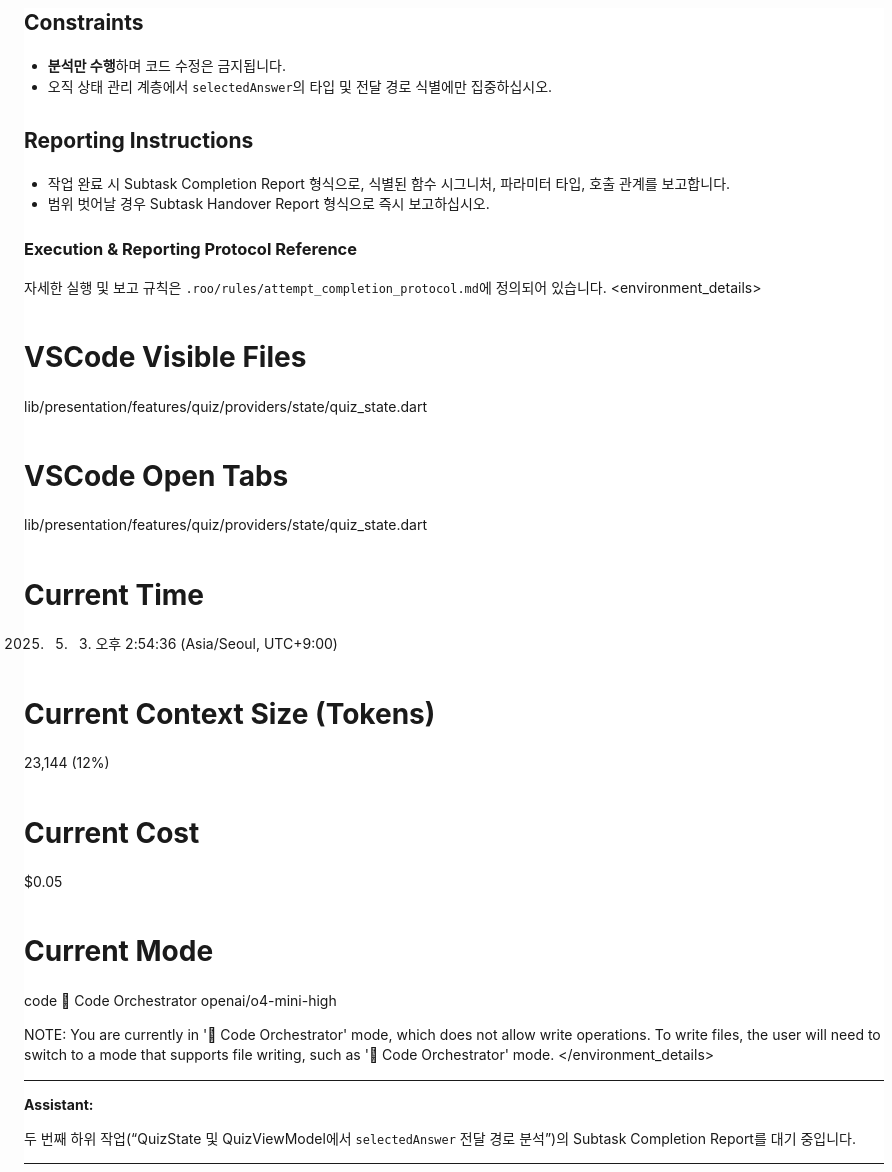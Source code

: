 ## Constraints
- **분석만 수행**하며 코드 수정은 금지됩니다.
- 오직 상태 관리 계층에서 `selectedAnswer`의 타입 및 전달 경로 식별에만 집중하십시오.

## Reporting Instructions
- 작업 완료 시 Subtask Completion Report 형식으로, 식별된 함수 시그니처, 파라미터 타입, 호출 관계를 보고합니다.
- 범위 벗어날 경우 Subtask Handover Report 형식으로 즉시 보고하십시오.

### Execution & Reporting Protocol Reference
자세한 실행 및 보고 규칙은 `.roo/rules/attempt_completion_protocol.md`에 정의되어 있습니다.
<environment_details>
# VSCode Visible Files
lib/presentation/features/quiz/providers/state/quiz_state.dart

# VSCode Open Tabs
lib/presentation/features/quiz/providers/state/quiz_state.dart

# Current Time
2025. 5. 3. 오후 2:54:36 (Asia/Seoul, UTC+9:00)

# Current Context Size (Tokens)
23,144 (12%)

# Current Cost
$0.05

# Current Mode
<slug>code</slug>
<name>🎼 Code Orchestrator</name>
<model>openai/o4-mini-high</model>


NOTE: You are currently in '🎼 Code Orchestrator' mode, which does not allow write operations. To write files, the user will need to switch to a mode that supports file writing, such as '🎼 Code Orchestrator' mode.
</environment_details>

---

**Assistant:**

두 번째 하위 작업(“QuizState 및 QuizViewModel에서 `selectedAnswer` 전달 경로 분석”)의 Subtask Completion Report를 대기 중입니다.

---